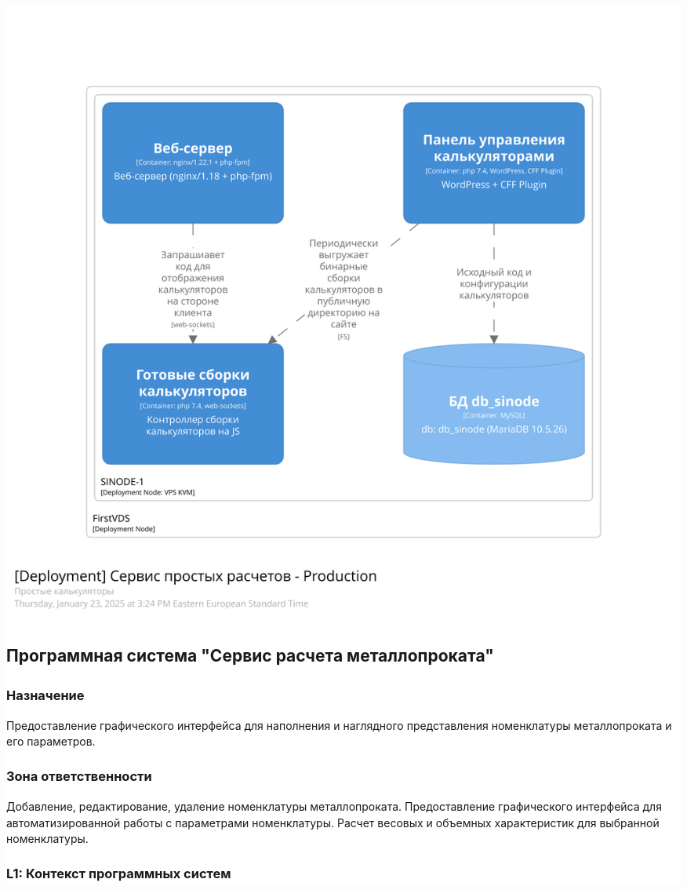 ![Deployment Production](images/c4/simple-calc/structurizr-1-SIMPLE_CALC_DEPLOY_PROD.svg)


## Программная система "Сервис расчета металлопроката"
### Назначение
Предоставление графического интерфейса для наполнения и наглядного представления номенклатуры металлопроката и его параметров.
### Зона ответственности
Добавление, редактирование, удаление номенклатуры металлопроката. Предоставление графического интерфейса для автоматизированной работы с параметрами номенклатуры. Расчет весовых и объемных характеристик для выбранной номенклатуры.
### L1: Контекст программных систем